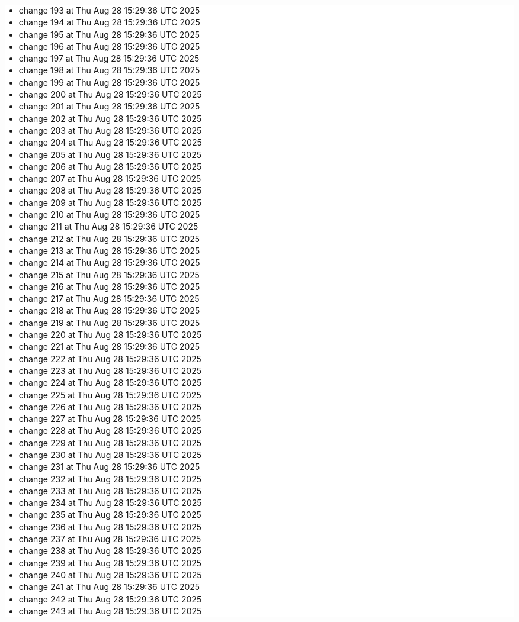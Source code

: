 - change 193 at Thu Aug 28 15:29:36 UTC 2025
- change 194 at Thu Aug 28 15:29:36 UTC 2025
- change 195 at Thu Aug 28 15:29:36 UTC 2025
- change 196 at Thu Aug 28 15:29:36 UTC 2025
- change 197 at Thu Aug 28 15:29:36 UTC 2025
- change 198 at Thu Aug 28 15:29:36 UTC 2025
- change 199 at Thu Aug 28 15:29:36 UTC 2025
- change 200 at Thu Aug 28 15:29:36 UTC 2025
- change 201 at Thu Aug 28 15:29:36 UTC 2025
- change 202 at Thu Aug 28 15:29:36 UTC 2025
- change 203 at Thu Aug 28 15:29:36 UTC 2025
- change 204 at Thu Aug 28 15:29:36 UTC 2025
- change 205 at Thu Aug 28 15:29:36 UTC 2025
- change 206 at Thu Aug 28 15:29:36 UTC 2025
- change 207 at Thu Aug 28 15:29:36 UTC 2025
- change 208 at Thu Aug 28 15:29:36 UTC 2025
- change 209 at Thu Aug 28 15:29:36 UTC 2025
- change 210 at Thu Aug 28 15:29:36 UTC 2025
- change 211 at Thu Aug 28 15:29:36 UTC 2025
- change 212 at Thu Aug 28 15:29:36 UTC 2025
- change 213 at Thu Aug 28 15:29:36 UTC 2025
- change 214 at Thu Aug 28 15:29:36 UTC 2025
- change 215 at Thu Aug 28 15:29:36 UTC 2025
- change 216 at Thu Aug 28 15:29:36 UTC 2025
- change 217 at Thu Aug 28 15:29:36 UTC 2025
- change 218 at Thu Aug 28 15:29:36 UTC 2025
- change 219 at Thu Aug 28 15:29:36 UTC 2025
- change 220 at Thu Aug 28 15:29:36 UTC 2025
- change 221 at Thu Aug 28 15:29:36 UTC 2025
- change 222 at Thu Aug 28 15:29:36 UTC 2025
- change 223 at Thu Aug 28 15:29:36 UTC 2025
- change 224 at Thu Aug 28 15:29:36 UTC 2025
- change 225 at Thu Aug 28 15:29:36 UTC 2025
- change 226 at Thu Aug 28 15:29:36 UTC 2025
- change 227 at Thu Aug 28 15:29:36 UTC 2025
- change 228 at Thu Aug 28 15:29:36 UTC 2025
- change 229 at Thu Aug 28 15:29:36 UTC 2025
- change 230 at Thu Aug 28 15:29:36 UTC 2025
- change 231 at Thu Aug 28 15:29:36 UTC 2025
- change 232 at Thu Aug 28 15:29:36 UTC 2025
- change 233 at Thu Aug 28 15:29:36 UTC 2025
- change 234 at Thu Aug 28 15:29:36 UTC 2025
- change 235 at Thu Aug 28 15:29:36 UTC 2025
- change 236 at Thu Aug 28 15:29:36 UTC 2025
- change 237 at Thu Aug 28 15:29:36 UTC 2025
- change 238 at Thu Aug 28 15:29:36 UTC 2025
- change 239 at Thu Aug 28 15:29:36 UTC 2025
- change 240 at Thu Aug 28 15:29:36 UTC 2025
- change 241 at Thu Aug 28 15:29:36 UTC 2025
- change 242 at Thu Aug 28 15:29:36 UTC 2025
- change 243 at Thu Aug 28 15:29:36 UTC 2025
